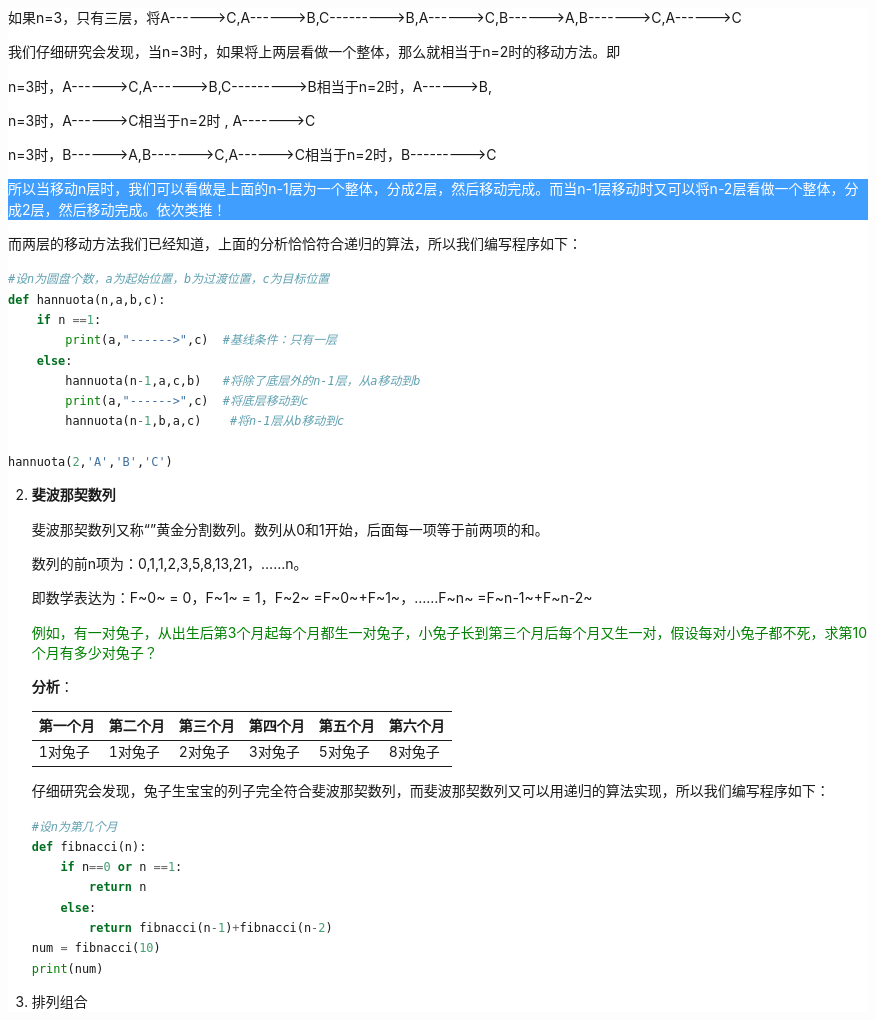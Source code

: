    ​			如果n=3，只有三层，将A------>C,A------>B,C--------->B,A------>C,B------>A,B------->C,A------>C

   我们仔细研究会发现，当n=3时，如果将上两层看做一个整体，那么就相当于n=2时的移动方法。即

   n=3时，A------>C,A------>B,C--------->B相当于n=2时，A------>B,

   n=3时，A------>C相当于n=2时 , A------->C

   n=3时，B------>A,B------->C,A------>C相当于n=2时，B--------->C

   <div style="background-color:#409EFF"><font color="white">所以当移动n层时，我们可以看做是上面的n-1层为一个整体，分成2层，然后移动完成。而当n-1层移动时又可以将n-2层看做一个整体，分成2层，然后移动完成。依次类推！</font></div>

   而两层的移动方法我们已经知道，上面的分析恰恰符合递归的算法，所以我们编写程序如下：

   ~~~python
   #设n为圆盘个数，a为起始位置，b为过渡位置，c为目标位置
   def hannuota(n,a,b,c):
       if n ==1:
           print(a,"------>",c)  #基线条件：只有一层
       else:
           hannuota(n-1,a,c,b)   #将除了底层外的n-1层，从a移动到b
           print(a,"------>",c)  #将底层移动到c
           hannuota(n-1,b,a,c)	  #将n-1层从b移动到c
   
   hannuota(2,'A','B','C')
   ~~~

2. **斐波那契数列**

   斐波那契数列又称“”黄金分割数列。数列从0和1开始，后面每一项等于前两项的和。

   数列的前n项为：0,1,1,2,3,5,8,13,21，……n。

   即数学表达为：F~0~ = 0，F~1~ = 1，F~2~ =F~0~+F~1~，……F~n~ =F~n-1~+F~n-2~

   <font color="green">例如，有一对兔子，从出生后第3个月起每个月都生一对兔子，小兔子长到第三个月后每个月又生一对，假设每对小兔子都不死，求第10个月有多少对兔子？</font>

   **分析**：

   | 第一个月 | 第二个月 | 第三个月 | 第四个月 | 第五个月 | 第六个月 |
   | -------- | -------- | -------- | -------- | -------- | -------- |
   | 1对兔子  | 1对兔子  | 2对兔子  | 3对兔子  | 5对兔子  | 8对兔子  |

   仔细研究会发现，兔子生宝宝的列子完全符合斐波那契数列，而斐波那契数列又可以用递归的算法实现，所以我们编写程序如下：

   ~~~python
   #设n为第几个月
   def fibnacci(n):
       if n==0 or n ==1:
           return n
       else:
           return fibnacci(n-1)+fibnacci(n-2)
   num = fibnacci(10)
   print(num)
   ~~~

3. 排列组合
